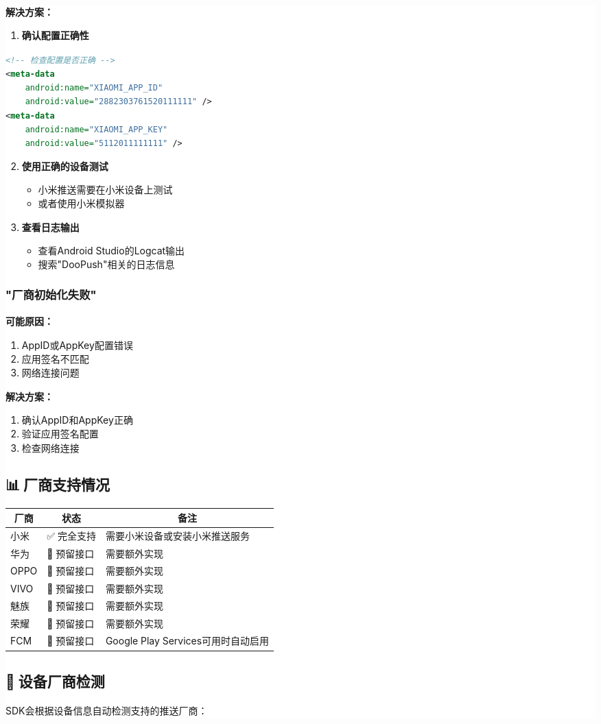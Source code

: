**解决方案：**

1. **确认配置正确性**
```xml
<!-- 检查配置是否正确 -->
<meta-data
    android:name="XIAOMI_APP_ID"
    android:value="2882303761520111111" />
<meta-data
    android:name="XIAOMI_APP_KEY"
    android:value="5112011111111" />
```

2. **使用正确的设备测试**
   - 小米推送需要在小米设备上测试
   - 或者使用小米模拟器

3. **查看日志输出**
   - 查看Android Studio的Logcat输出
   - 搜索"DooPush"相关的日志信息

### "厂商初始化失败"

**可能原因：**
1. AppID或AppKey配置错误
2. 应用签名不匹配
3. 网络连接问题

**解决方案：**
1. 确认AppID和AppKey正确
2. 验证应用签名配置
3. 检查网络连接

## 📊 厂商支持情况

| 厂商 | 状态 | 备注 |
|------|------|------|
| 小米 | ✅ 完全支持 | 需要小米设备或安装小米推送服务 |
| 华为 | 🚧 预留接口 | 需要额外实现 |
| OPPO | 🚧 预留接口 | 需要额外实现 |
| VIVO | 🚧 预留接口 | 需要额外实现 |
| 魅族 | 🚧 预留接口 | 需要额外实现 |
| 荣耀 | 🚧 预留接口 | 需要额外实现 |
| FCM | 🚧 预留接口 | Google Play Services可用时自动启用 |

## 🔄 设备厂商检测

SDK会根据设备信息自动检测支持的推送厂商：
